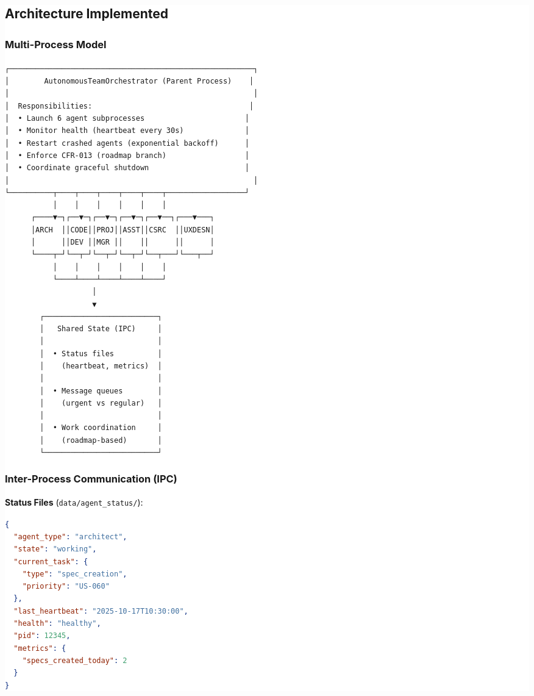 
## Architecture Implemented

### Multi-Process Model

```
┌────────────────────────────────────────────────────────┐
│        AutonomousTeamOrchestrator (Parent Process)    │
│                                                        │
│  Responsibilities:                                    │
│  • Launch 6 agent subprocesses                       │
│  • Monitor health (heartbeat every 30s)              │
│  • Restart crashed agents (exponential backoff)      │
│  • Enforce CFR-013 (roadmap branch)                  │
│  • Coordinate graceful shutdown                      │
│                                                        │
└──────────┬────┬────┬────┬────┬────┬──────────────────┘
           │    │    │    │    │    │
      ┌────▼─┐┌──▼─┐┌──▼─┐┌──▼─┐┌──▼──┐┌───▼───┐
      │ARCH  ││CODE││PROJ││ASST││CSRC  ││UXDESN│
      │      ││DEV ││MGR ││    ││      ││      │
      └────┬─┘└──┬─┘└──┬─┘└──┬─┘└──┬───┘└───┬──┘
           │    │    │    │    │    │
           └────┴────┴────┴────┴────┘
                    │
                    ▼
        ┌──────────────────────────┐
        │   Shared State (IPC)     │
        │                          │
        │  • Status files          │
        │    (heartbeat, metrics)  │
        │                          │
        │  • Message queues        │
        │    (urgent vs regular)   │
        │                          │
        │  • Work coordination     │
        │    (roadmap-based)       │
        └──────────────────────────┘
```

### Inter-Process Communication (IPC)

**Status Files** (`data/agent_status/`):
```json
{
  "agent_type": "architect",
  "state": "working",
  "current_task": {
    "type": "spec_creation",
    "priority": "US-060"
  },
  "last_heartbeat": "2025-10-17T10:30:00",
  "health": "healthy",
  "pid": 12345,
  "metrics": {
    "specs_created_today": 2
  }
}
```
